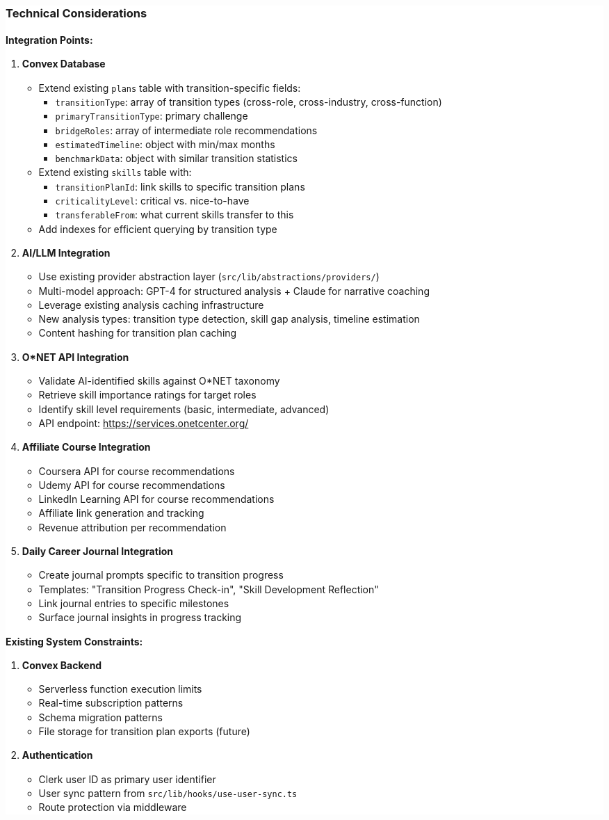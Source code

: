 ### Technical Considerations

**Integration Points:**

1. **Convex Database**
   - Extend existing `plans` table with transition-specific fields:
     - `transitionType`: array of transition types (cross-role, cross-industry, cross-function)
     - `primaryTransitionType`: primary challenge
     - `bridgeRoles`: array of intermediate role recommendations
     - `estimatedTimeline`: object with min/max months
     - `benchmarkData`: object with similar transition statistics
   - Extend existing `skills` table with:
     - `transitionPlanId`: link skills to specific transition plans
     - `criticalityLevel`: critical vs. nice-to-have
     - `transferableFrom`: what current skills transfer to this
   - Add indexes for efficient querying by transition type

2. **AI/LLM Integration**
   - Use existing provider abstraction layer (`src/lib/abstractions/providers/`)
   - Multi-model approach: GPT-4 for structured analysis + Claude for narrative coaching
   - Leverage existing analysis caching infrastructure
   - New analysis types: transition type detection, skill gap analysis, timeline estimation
   - Content hashing for transition plan caching

3. **O*NET API Integration**
   - Validate AI-identified skills against O*NET taxonomy
   - Retrieve skill importance ratings for target roles
   - Identify skill level requirements (basic, intermediate, advanced)
   - API endpoint: https://services.onetcenter.org/

4. **Affiliate Course Integration**
   - Coursera API for course recommendations
   - Udemy API for course recommendations
   - LinkedIn Learning API for course recommendations
   - Affiliate link generation and tracking
   - Revenue attribution per recommendation

5. **Daily Career Journal Integration**
   - Create journal prompts specific to transition progress
   - Templates: "Transition Progress Check-in", "Skill Development Reflection"
   - Link journal entries to specific milestones
   - Surface journal insights in progress tracking

**Existing System Constraints:**

1. **Convex Backend**
   - Serverless function execution limits
   - Real-time subscription patterns
   - Schema migration patterns
   - File storage for transition plan exports (future)

2. **Authentication**
   - Clerk user ID as primary user identifier
   - User sync pattern from `src/lib/hooks/use-user-sync.ts`
   - Route protection via middleware
